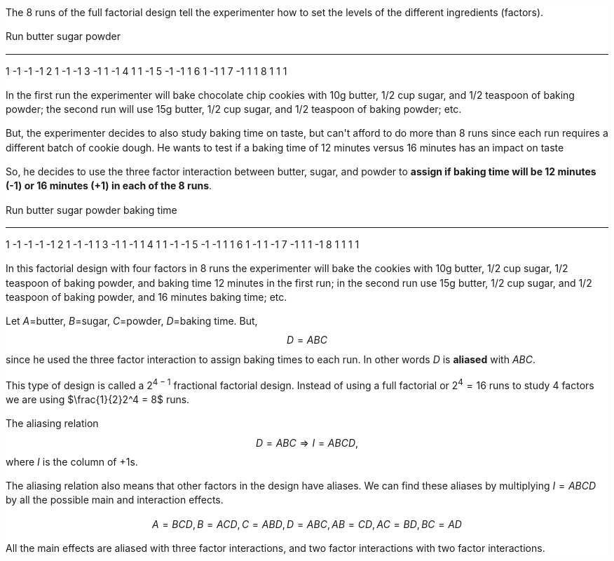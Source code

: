 The 8 runs of the full factorial design tell the experimenter how to set the levels of the different ingredients (factors).


 Run   butter   sugar   powder
----  -------  ------  -------
   1       -1      -1       -1
   2        1      -1       -1
   3       -1       1       -1
   4        1       1       -1
   5       -1      -1        1
   6        1      -1        1
   7       -1       1        1
   8        1       1        1

In the first run the experimenter will bake chocolate chip cookies with 10g butter, 1/2 cup sugar, and 1/2 teaspoon of baking powder; the second run will use 15g butter, 1/2 cup sugar, and 1/2 teaspoon of baking powder; etc.

But, the experimenter decides to also study baking time on taste, but can't afford to do more than 8 runs since each run requires a different batch of cookie dough. He wants to test if a baking time of 12 minutes versus 16 minutes has an impact on taste  

So, he decides to use the three factor interaction between butter, sugar, and powder to **assign if baking time will be 12 minutes (-1) or 16 minutes (+1) in each of the 8 runs**. 


 Run   butter   sugar   powder   baking time
----  -------  ------  -------  ------------
   1       -1      -1       -1            -1
   2        1      -1       -1             1
   3       -1       1       -1             1
   4        1       1       -1            -1
   5       -1      -1        1             1
   6        1      -1        1            -1
   7       -1       1        1            -1
   8        1       1        1             1

In this factorial design with four factors in 8 runs the experimenter will bake the cookies with 10g butter, 1/2 cup sugar, 1/2 teaspoon of baking powder, and baking time 12 minutes in the first run; in the second run use 15g butter, 1/2 cup sugar, and 1/2 teaspoon of baking powder, and 16 minutes baking time; etc.

Let $A$=butter, $B$=sugar, $C$=powder, $D$=baking time.  But, $$D = ABC$$ since he used the three factor interaction to assign baking times to each run. In other words $D$ is **aliased** with $ABC$.  

This type of design is called a $2^{4-1}$ fractional factorial design.  Instead of using a full factorial or $2^4 = 16$ runs to study 4 factors we are using $\frac{1}{2}2^4 = 8$ runs.

The aliasing relation $$D = ABC \Rightarrow I = ABCD,$$ where $I$ is the column of $+1$s.  

The aliasing relation also means that other factors in the design have aliases.  We can find these aliases by multiplying $I = ABCD$ by all the possible main and interaction effects.

$$A = BCD, B = ACD, C = ABD, D = ABC, AB = CD, AC = BD, BC = AD$$

All the main effects are aliased with three factor interactions, and two factor interactions with two factor interactions.
